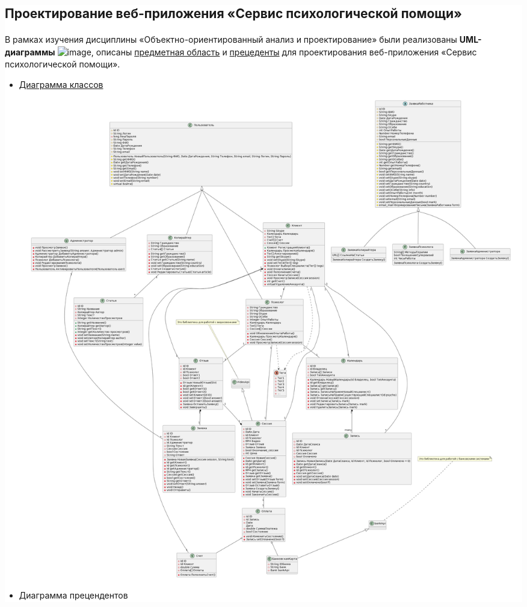 ## Проектирование веб-приложения «Сервис психологической помощи»
В рамках изучения дисциплины «Объектно-ориентированный анализ и проектирование» были реализованы __UML-диаграммы__ ![image](https://github.com/user-attachments/assets/5e2e0beb-f472-4f76-8990-65060ae00f37), описаны [предметная область](https://github.com/SHZalina/system_design_PsychologicalAssistanceService/blob/main/docx/%D0%AD%D1%82%D0%B0%D0%BF1-%D0%9F%D0%BE%D0%BB%D1%8F%D0%BA%D0%BE%D0%B2%D0%B0%2C%20%D0%A8%D0%B0%D0%BA%D0%B8%D1%80%D0%BE%D0%B2%D0%B0_%D0%B8%D1%82%D0%BE%D0%B3.docx) и [прецеденты](https://github.com/SHZalina/system_design_PsychologicalAssistanceService/blob/main/docx/%D0%9E%D0%BF%D0%B8%D1%81%D0%B0%D0%BD%D0%B8%D0%B5%20%D0%BF%D1%80%D0%B5%D1%86%D0%B5%D0%B4%D0%B5%D0%BD%D1%82%D0%BE%D0%B2%20%D0%9F%D0%BE%D0%BB%D1%8F%D0%BA%D0%BE%D0%B2%D0%B0%20%D0%A8%D0%B0%D0%BA%D0%B8%D1%80%D0%BE%D0%B2%D0%B0.docx) для проектирования веб-приложения «Сервис психологической помощи».

* [Диаграмма классов](https://github.com/SHZalina/system_design_PsychologicalAssistanceService/blob/main/classDiagram_plantUML.txt)
  <p align="center">
  <img src="https://github.com/SHZalina/system_design_PsychologicalAssistanceService/blob/main/diagrams/%D0%94%D0%B8%D0%B0%D0%B3%D1%80%D0%B0%D0%BC%D0%BC%D0%B0%20%D0%BA%D0%BB%D0%B0%D1%81%D1%81%D0%BE%D0%B2%20%D0%9F%D0%BE%D0%BB%D1%8F%D0%BA%D0%BE%D0%B2%D0%B0%20%D0%A8%D0%B0%D0%BA%D0%B8%D1%80%D0%BE%D0%B2%D0%B0.png" width="800">
   </p>
* Диаграмма прецендентов
 <p align="center">